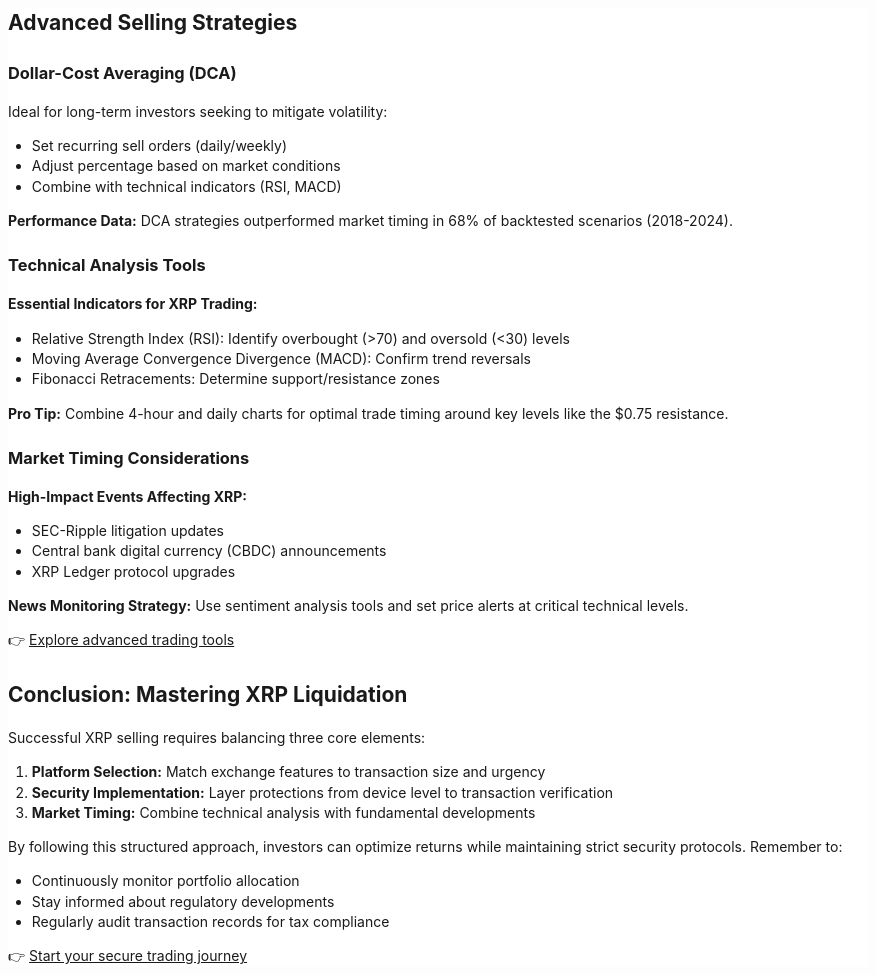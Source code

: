 ## Advanced Selling Strategies

### Dollar-Cost Averaging (DCA)
Ideal for long-term investors seeking to mitigate volatility:
- Set recurring sell orders (daily/weekly)
- Adjust percentage based on market conditions
- Combine with technical indicators (RSI, MACD)

**Performance Data:** DCA strategies outperformed market timing in 68% of backtested scenarios (2018-2024).

### Technical Analysis Tools
**Essential Indicators for XRP Trading:**
- Relative Strength Index (RSI): Identify overbought (>70) and oversold (<30) levels
- Moving Average Convergence Divergence (MACD): Confirm trend reversals
- Fibonacci Retracements: Determine support/resistance zones

**Pro Tip:** Combine 4-hour and daily charts for optimal trade timing around key levels like the $0.75 resistance.

### Market Timing Considerations
**High-Impact Events Affecting XRP:**
- SEC-Ripple litigation updates
- Central bank digital currency (CBDC) announcements
- XRP Ledger protocol upgrades

**News Monitoring Strategy:** Use sentiment analysis tools and set price alerts at critical technical levels.

👉 [Explore advanced trading tools](https://bit.ly/okx-bonus)

## Conclusion: Mastering XRP Liquidation

Successful XRP selling requires balancing three core elements:
1. **Platform Selection:** Match exchange features to transaction size and urgency
2. **Security Implementation:** Layer protections from device level to transaction verification
3. **Market Timing:** Combine technical analysis with fundamental developments

By following this structured approach, investors can optimize returns while maintaining strict security protocols. Remember to:
- Continuously monitor portfolio allocation
- Stay informed about regulatory developments
- Regularly audit transaction records for tax compliance

👉 [Start your secure trading journey](https://bit.ly/okx-bonus)